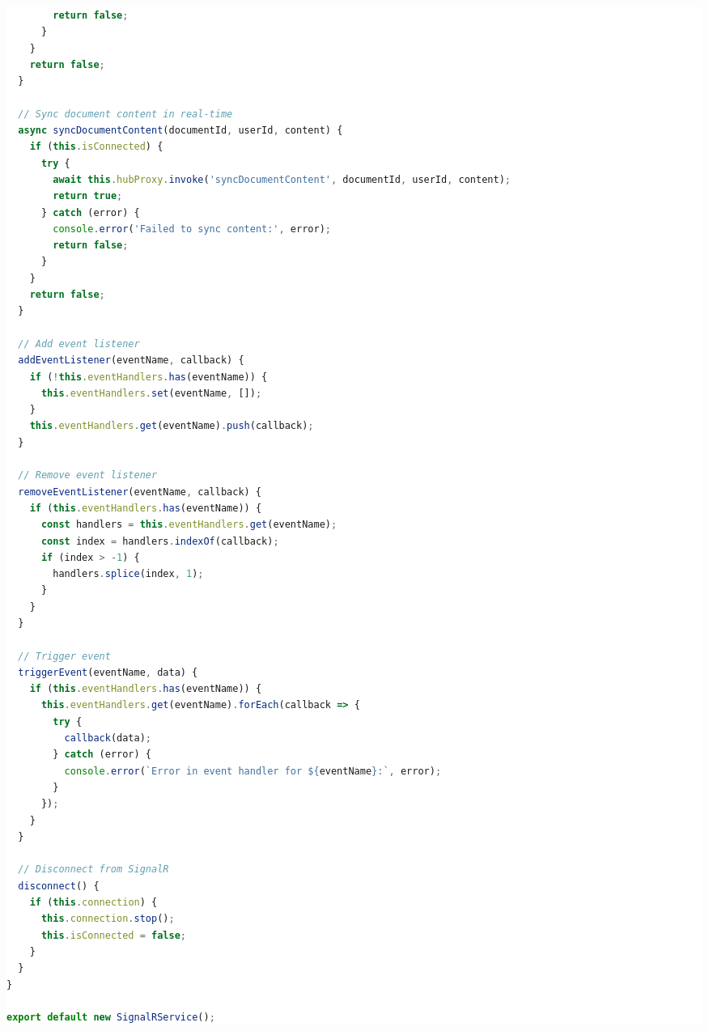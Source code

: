 ```javascript
        return false;
      }
    }
    return false;
  }

  // Sync document content in real-time
  async syncDocumentContent(documentId, userId, content) {
    if (this.isConnected) {
      try {
        await this.hubProxy.invoke('syncDocumentContent', documentId, userId, content);
        return true;
      } catch (error) {
        console.error('Failed to sync content:', error);
        return false;
      }
    }
    return false;
  }

  // Add event listener
  addEventListener(eventName, callback) {
    if (!this.eventHandlers.has(eventName)) {
      this.eventHandlers.set(eventName, []);
    }
    this.eventHandlers.get(eventName).push(callback);
  }

  // Remove event listener
  removeEventListener(eventName, callback) {
    if (this.eventHandlers.has(eventName)) {
      const handlers = this.eventHandlers.get(eventName);
      const index = handlers.indexOf(callback);
      if (index > -1) {
        handlers.splice(index, 1);
      }
    }
  }

  // Trigger event
  triggerEvent(eventName, data) {
    if (this.eventHandlers.has(eventName)) {
      this.eventHandlers.get(eventName).forEach(callback => {
        try {
          callback(data);
        } catch (error) {
          console.error(`Error in event handler for ${eventName}:`, error);
        }
      });
    }
  }

  // Disconnect from SignalR
  disconnect() {
    if (this.connection) {
      this.connection.stop();
      this.isConnected = false;
    }
  }
}

export default new SignalRService();
```